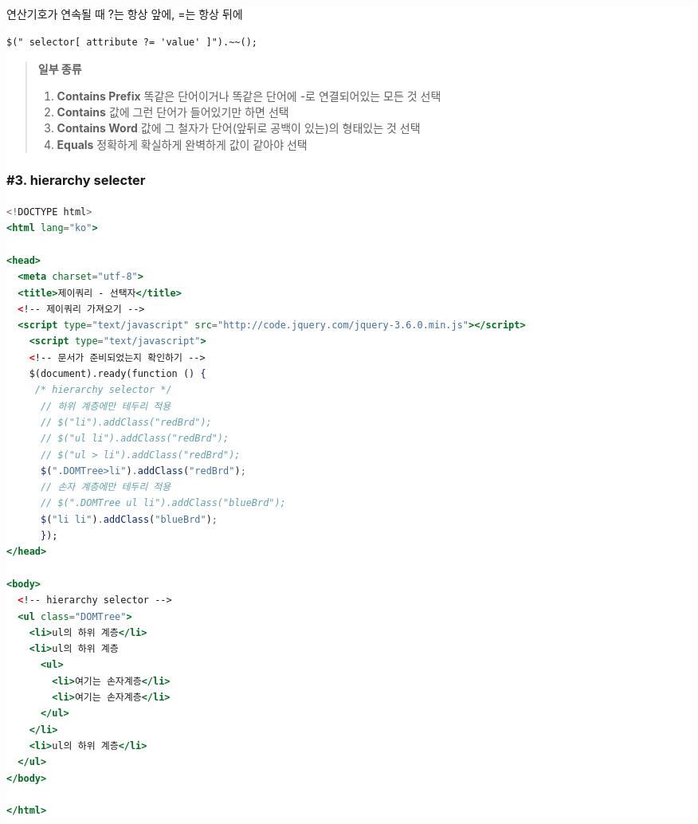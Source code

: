 연산기호가 연속될 때 ?는 항상 앞에, =는 항상 뒤에

`$(" selector[ attribute ?= 'value' ]").~~();`

> **일부 종류**
>
> 1.  **Contains Prefix**
> 똑같은 단어이거나 똑같은 단어에 -로 연결되어있는 모든 것 선택
> 2. **Contains**
> 값에 그런 단어가 들어있기만 하면 선택
> 3. **Contains Word**
> 값에 그 철자가 단어(앞뒤로 공백이 있는)의 형태있는 것 선택
> 4. **Equals**
> 정확하게 확실하게 완벽하게 값이 같아야 선택

### #3. hierarchy selecter

```jsx
<!DOCTYPE html>
<html lang="ko">

<head>
  <meta charset="utf-8">
  <title>제이쿼리 - 선택자</title>
  <!-- 제이쿼리 가져오기 -->
  <script type="text/javascript" src="http://code.jquery.com/jquery-3.6.0.min.js"></script>
	<script type="text/javascript">
	<!-- 문서가 준비되었는지 확인하기 -->
    $(document).ready(function () {
     /* hierarchy selector */
      // 하위 계층에만 테두리 적용
      // $("li").addClass("redBrd");
      // $("ul li").addClass("redBrd");
      // $("ul > li").addClass("redBrd");
      $(".DOMTree>li").addClass("redBrd");
      // 손자 계층에만 테두리 적용
      // $(".DOMTree ul li").addClass("blueBrd");
      $("li li").addClass("blueBrd");
	  });
</head>

<body>
  <!-- hierarchy selector -->
  <ul class="DOMTree">
    <li>ul의 하위 계층</li>
    <li>ul의 하위 계층
      <ul>
        <li>여기는 손자계층</li>
        <li>여기는 손자계층</li>
      </ul>
    </li>
    <li>ul의 하위 계층</li>
  </ul>
</body>

</html>
```
